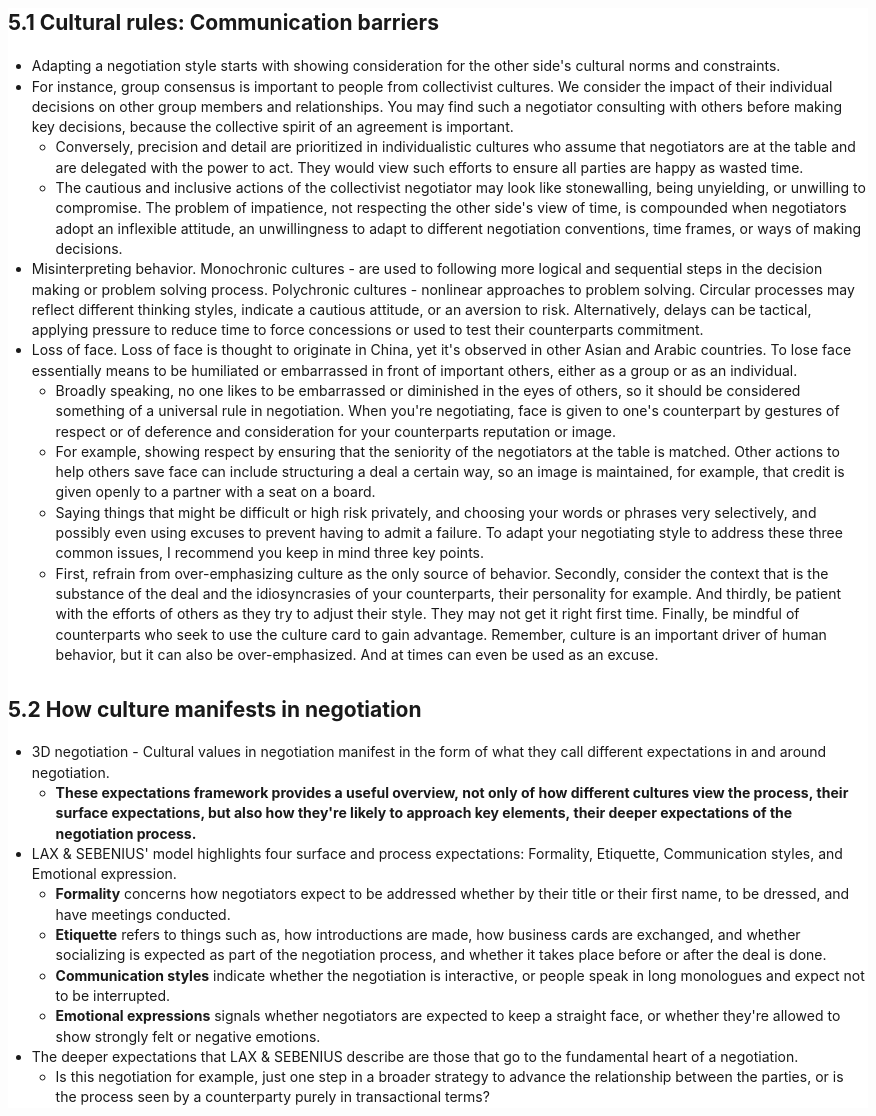 ## 5.1 Cultural rules: Communication barriers

- Adapting a negotiation style starts with showing consideration for the other side's cultural norms and constraints.
- For instance, group consensus is important to people from collectivist cultures. We consider the impact of their individual decisions on other group members and relationships. You may find such a negotiator consulting with others before making key decisions, because the collective spirit of an agreement is important.
    - Conversely, precision and detail are prioritized in individualistic cultures who assume that negotiators are at the table and are delegated with the power to act. They would view such efforts to ensure all parties are happy as wasted time.
    - The cautious and inclusive actions of the collectivist negotiator may look like stonewalling, being unyielding, or unwilling to compromise. The problem of impatience, not respecting the other side's view of time, is compounded when negotiators adopt an inflexible attitude, an unwillingness to adapt to different negotiation conventions, time frames, or ways of making decisions.
- Misinterpreting behavior. Monochronic cultures - are used to following more logical and sequential steps in the decision making or problem solving process. Polychronic cultures - nonlinear approaches to problem solving. Circular processes may reflect different thinking styles, indicate a cautious attitude, or an aversion to risk. Alternatively, delays can be tactical, applying pressure to reduce time to force concessions or used to test their counterparts commitment.
- Loss of face. Loss of face is thought to originate in China, yet it's observed in other Asian and Arabic countries. To lose face essentially means to be humiliated or embarrassed in front of important others, either as a group or as an individual.
    - Broadly speaking, no one likes to be embarrassed or diminished in the eyes of others, so it should be considered something of a universal rule in negotiation. When you're negotiating, face is given to one's counterpart by gestures of respect or of deference and consideration for your counterparts reputation or image.
    - For example, showing respect by ensuring that the seniority of the negotiators at the table is matched. Other actions to help others save face can include structuring a deal a certain way, so an image is maintained, for example, that credit is given openly to a partner with a seat on a board.
    - Saying things that might be difficult or high risk privately, and choosing your words or phrases very selectively, and possibly even using excuses to prevent having to admit a failure. To adapt your negotiating style to address these three common issues, I recommend you keep in mind three key points.
    - First, refrain from over-emphasizing culture as the only source of behavior. Secondly, consider the context that is the substance of the deal and the idiosyncrasies of your counterparts, their personality for example. And thirdly, be patient with the efforts of others as they try to adjust their style. They may not get it right first time. Finally, be mindful of counterparts who seek to use the culture card to gain advantage. Remember, culture is an important driver of human behavior, but it can also be over-emphasized. And at times can even be used as an excuse.

## 5.2 How culture manifests in negotiation

- 3D negotiation - Cultural values in negotiation manifest in the form of what they call different expectations in and around negotiation.
    - **These expectations framework provides a useful overview, not only of how different cultures view the process, their surface expectations, but also how they're likely to approach key elements, their deeper expectations of the negotiation process.**
- LAX & SEBENIUS' model highlights four surface and process expectations: Formality, Etiquette, Communication styles, and Emotional expression.
    - **Formality** concerns how negotiators expect to be addressed whether by their title or their first name, to be dressed, and have meetings conducted.
    - **Etiquette** refers to things such as, how introductions are made, how business cards are exchanged, and whether socializing is expected as part of the negotiation process, and whether it takes place before or after the deal is done.
    - **Communication styles** indicate whether the negotiation is interactive, or people speak in long monologues and expect not to be interrupted.
    - **Emotional expressions** signals whether negotiators are expected to keep a straight face, or whether they're allowed to show strongly felt or negative emotions.
- The deeper expectations that LAX & SEBENIUS describe are those that go to the fundamental heart of a negotiation.
    - Is this negotiation for example, just one step in a broader strategy to advance the relationship between the parties, or is the process seen by a counterparty purely in transactional terms?